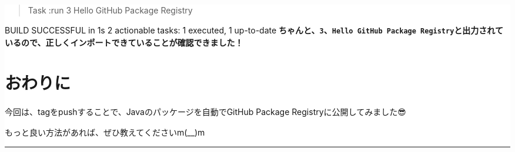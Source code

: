 > Task :run
3
Hello GitHub Package Registry

BUILD SUCCESSFUL in 1s
2 actionable tasks: 1 executed, 1 up-to-date
</pre>
**ちゃんと、`3`、`Hello GitHub Package Registry`と出力されているので、正しくインポートできていることが確認できました！**

# おわりに
今回は、tagをpushすることで、Javaのパッケージを自動でGitHub Package Registryに公開してみました😎

もっと良い方法があれば、ぜひ教えてくださいm(__)m



---


